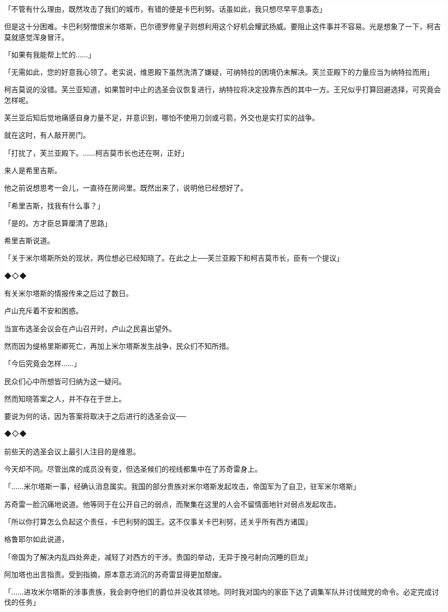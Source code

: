 「不管有什么理由，既然攻击了我们的城市，有错的便是卡巴利努。话虽如此，我只想尽早平息事态」

但是这十分困难。卡巴利努憎恨米尔塔斯，巴尔德罗修皇子则想利用这个好机会耀武扬威。要阻止这件事并不容易。光是想象了一下，柯吉莫就感觉浑身冒汗。

「如果有我能帮上忙的……」

「无需如此，您的好意我心领了。老实说，维恩殿下虽然洗清了嫌疑，可纳特拉的困境仍未解决。芙兰亚殿下的力量应当为纳特拉而用」

柯吉莫说的没错。芙兰亚知道，如果暂时中止的选圣会议恢复进行，纳特拉将决定投靠东西的其中一方。王兄似乎打算回避选择，可究竟会怎样呢。

芙兰亚后知后觉地痛感自身力量不足，并意识到，哪怕不使用刀剑或弓箭，外交也是实打实的战争。

就在这时，有人敲开房门。

「打扰了，芙兰亚殿下。……柯吉莫市长也还在啊，正好」

来人是希里吉斯。

他之前说想思考一会儿，一直待在房间里。既然出来了，说明他已经想好了。

「希里吉斯，找我有什么事？」

「是的。方才臣总算厘清了思路」

希里吉斯说道。

「关于米尔塔斯所处的现状，两位想必已经知晓了。在此之上──芙兰亚殿下和柯吉莫市长，臣有一个提议」

◆◇◆

有关米尔塔斯的情报传来之后过了数日。

卢山充斥着不安和困惑。

当宣布选圣会议会在卢山召开时，卢山之民喜出望外。

然而因为缇格里斯卿死亡，再加上米尔塔斯发生战争，民众们不知所措。

「今后究竟会怎样……」

民众们心中所想皆可归纳为这一疑问。

然而知晓答案之人，并不存在于世上。

要说为何的话，因为答案将取决于之后进行的选圣会议──

◆◇◆

前些天的选圣会议上最引人注目的是维恩。

今天却不同。尽管出席的成员没有变，但选圣候们的视线都集中在了苏奇雷身上。

「……米尔塔斯一事，经确认消息属实。我国的部分贵族对米尔塔斯发起攻击，帝国军为了自卫，驻军米尔塔斯」

苏奇雷一脸沉痛地说道。他等同于在公开自己的弱点，而聚集在这里的人会不留情面地针对弱点发起攻击。

「所以你打算怎么负起这个责任，卡巴利努的国王。这不仅事关卡巴利努，还关乎所有西方诸国」

格鲁耶尔如此说道，

「帝国为了解决内乱四处奔走，减轻了对西方的干涉。贵国的举动，无异于挽弓射向沉睡的巨龙」

阿加塔也出言指责。受到指摘，原本意志消沉的苏奇雷显得更加颓废。

「……进攻米尔塔斯的涉事贵族，我会剥夺他们的爵位并没收其领地。同时我对国内的家臣下达了调集军队并讨伐贼党的命令。必定完成讨伐的任务」
